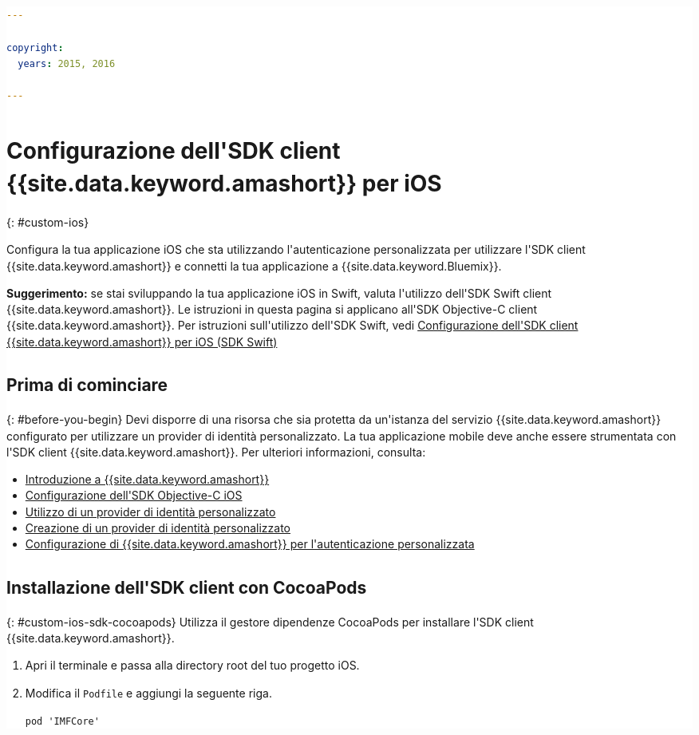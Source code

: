 ```yaml
---

copyright:
  years: 2015, 2016

---
```


# Configurazione dell'SDK client {{site.data.keyword.amashort}} per iOS
{: #custom-ios}

Configura la tua applicazione iOS che sta utilizzando l'autenticazione personalizzata per utilizzare l'SDK client {{site.data.keyword.amashort}} e connetti la tua applicazione a {{site.data.keyword.Bluemix}}.

**Suggerimento:** se stai sviluppando la tua applicazione iOS in Swift, valuta l'utilizzo dell'SDK Swift client {{site.data.keyword.amashort}}. Le istruzioni in questa pagina si applicano all'SDK Objective-C client {{site.data.keyword.amashort}}. Per istruzioni sull'utilizzo dell'SDK Swift, vedi [Configurazione dell'SDK client {{site.data.keyword.amashort}} per iOS (SDK Swift)](https://console.{DomainName}/docs/services/mobileaccess/custom-auth-ios-swift-sdk.html)

## Prima di cominciare
{: #before-you-begin}
Devi disporre di una risorsa che sia protetta da un'istanza del servizio {{site.data.keyword.amashort}} configurato per utilizzare un provider di identità personalizzato.  La tua applicazione mobile deve anche essere strumentata con l'SDK client {{site.data.keyword.amashort}}.  Per ulteriori informazioni, consulta:
 * [Introduzione a {{site.data.keyword.amashort}}](https://console.{DomainName}/docs/services/mobileaccess/getting-started.html)
 * [Configurazione dell'SDK Objective-C iOS](https://console.{DomainName}/docs/services/mobileaccess/getting-started-ios.html)
 * [Utilizzo di un provider di identità personalizzato](https://console.{DomainName}/docs/services/mobileaccess/custom-auth.html)
 * [Creazione di un provider di identità personalizzato](https://console.{DomainName}/docs/services/mobileaccess/custom-auth-identity-provider.html)
 * [Configurazione di {{site.data.keyword.amashort}} per l'autenticazione personalizzata](https://console.{DomainName}/docs/services/mobileaccess/custom-auth-config-mca.html)



## Installazione dell'SDK client con CocoaPods
{: #custom-ios-sdk-cocoapods}
Utilizza il gestore dipendenze CocoaPods per installare l'SDK client {{site.data.keyword.amashort}}.

1. Apri il terminale e passa alla directory root del tuo progetto iOS.

1. Modifica il `Podfile` e aggiungi la seguente riga.

	```
	pod 'IMFCore'
	```
